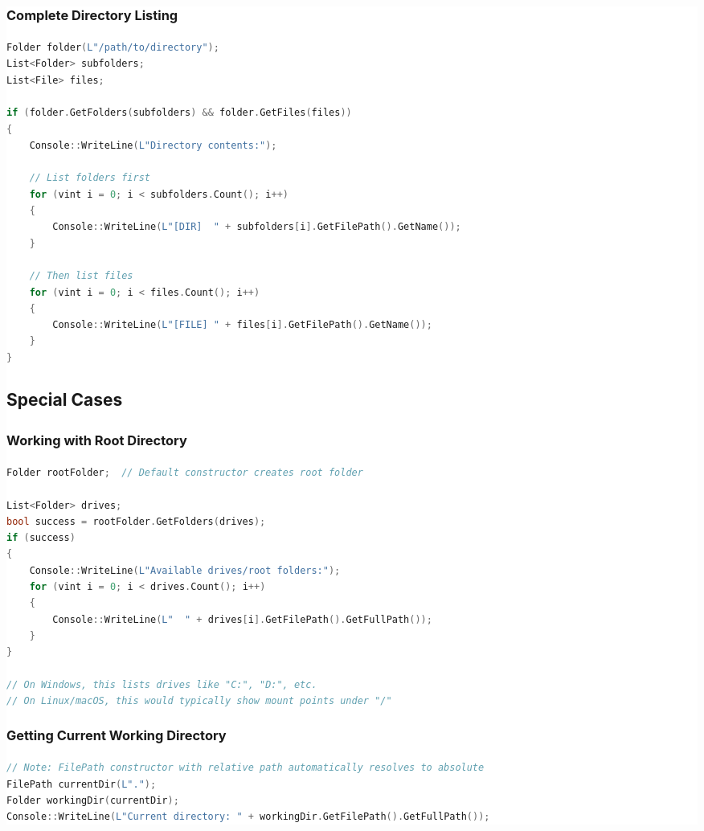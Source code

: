 ### Complete Directory Listing
```cpp
Folder folder(L"/path/to/directory");
List<Folder> subfolders;
List<File> files;

if (folder.GetFolders(subfolders) && folder.GetFiles(files))
{
    Console::WriteLine(L"Directory contents:");
    
    // List folders first
    for (vint i = 0; i < subfolders.Count(); i++)
    {
        Console::WriteLine(L"[DIR]  " + subfolders[i].GetFilePath().GetName());
    }
    
    // Then list files
    for (vint i = 0; i < files.Count(); i++)
    {
        Console::WriteLine(L"[FILE] " + files[i].GetFilePath().GetName());
    }
}
```

## Special Cases

### Working with Root Directory
```cpp
Folder rootFolder;  // Default constructor creates root folder

List<Folder> drives;
bool success = rootFolder.GetFolders(drives);
if (success)
{
    Console::WriteLine(L"Available drives/root folders:");
    for (vint i = 0; i < drives.Count(); i++)
    {
        Console::WriteLine(L"  " + drives[i].GetFilePath().GetFullPath());
    }
}

// On Windows, this lists drives like "C:", "D:", etc.
// On Linux/macOS, this would typically show mount points under "/"
```

### Getting Current Working Directory  
```cpp
// Note: FilePath constructor with relative path automatically resolves to absolute
FilePath currentDir(L".");
Folder workingDir(currentDir);
Console::WriteLine(L"Current directory: " + workingDir.GetFilePath().GetFullPath());
```
